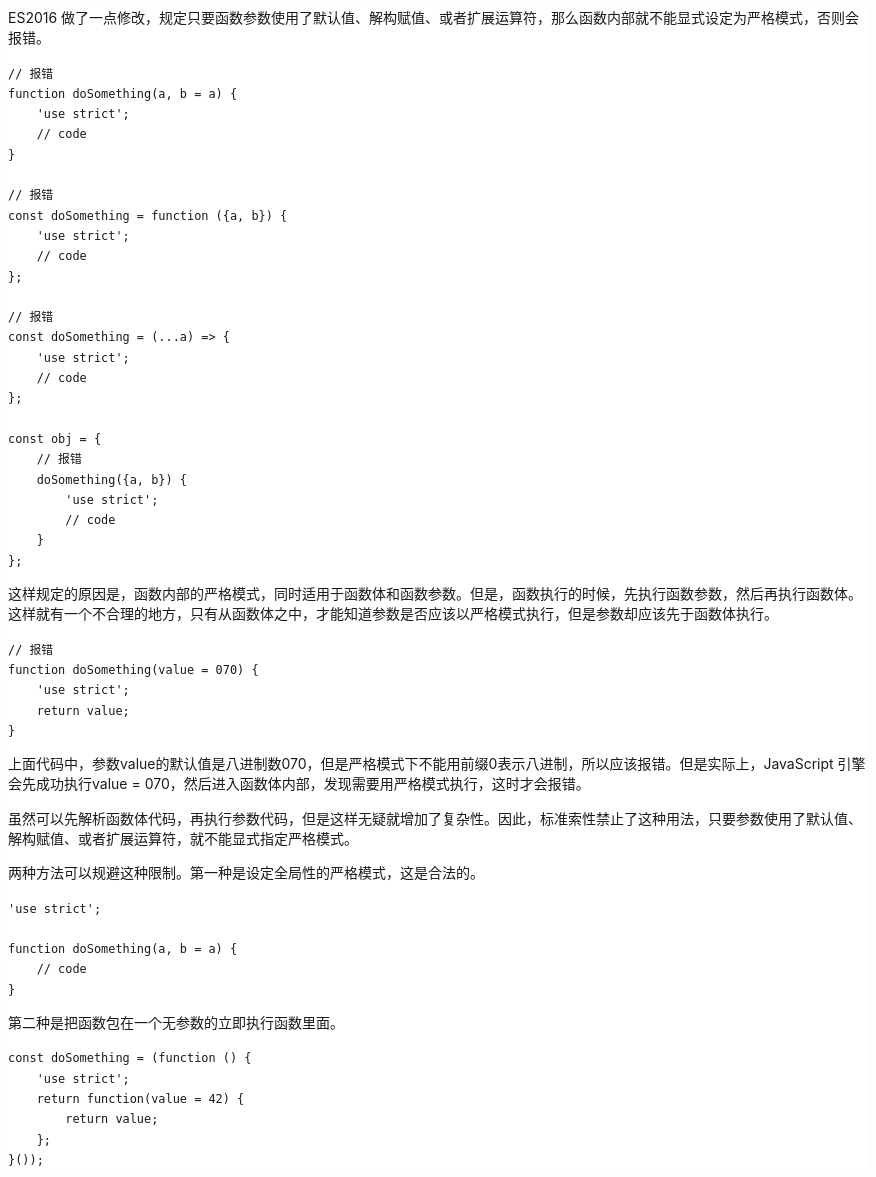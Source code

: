 ES2016 做了一点修改，规定只要函数参数使用了默认值、解构赋值、或者扩展运算符，那么函数内部就不能显式设定为严格模式，否则会报错。<br>

    // 报错
    function doSomething(a, b = a) {
        'use strict';
        // code
    }

    // 报错
    const doSomething = function ({a, b}) {
        'use strict';
        // code
    };

    // 报错
    const doSomething = (...a) => {
        'use strict';
        // code
    };

    const obj = {
        // 报错
        doSomething({a, b}) {
            'use strict';
            // code
        }
    };

这样规定的原因是，函数内部的严格模式，同时适用于函数体和函数参数。但是，函数执行的时候，先执行函数参数，然后再执行函数体。这样就有一个不合理的地方，只有从函数体之中，才能知道参数是否应该以严格模式执行，但是参数却应该先于函数体执行。<br>

    // 报错
    function doSomething(value = 070) {
        'use strict';
        return value;
    }

上面代码中，参数value的默认值是八进制数070，但是严格模式下不能用前缀0表示八进制，所以应该报错。但是实际上，JavaScript 引擎会先成功执行value = 070，然后进入函数体内部，发现需要用严格模式执行，这时才会报错。<br>

虽然可以先解析函数体代码，再执行参数代码，但是这样无疑就增加了复杂性。因此，标准索性禁止了这种用法，只要参数使用了默认值、解构赋值、或者扩展运算符，就不能显式指定严格模式。<br>

两种方法可以规避这种限制。第一种是设定全局性的严格模式，这是合法的。<br>

    'use strict';

    function doSomething(a, b = a) {
        // code
    }
    
第二种是把函数包在一个无参数的立即执行函数里面。<br>

    const doSomething = (function () {
        'use strict';
        return function(value = 42) {
            return value;
        };
    }());

